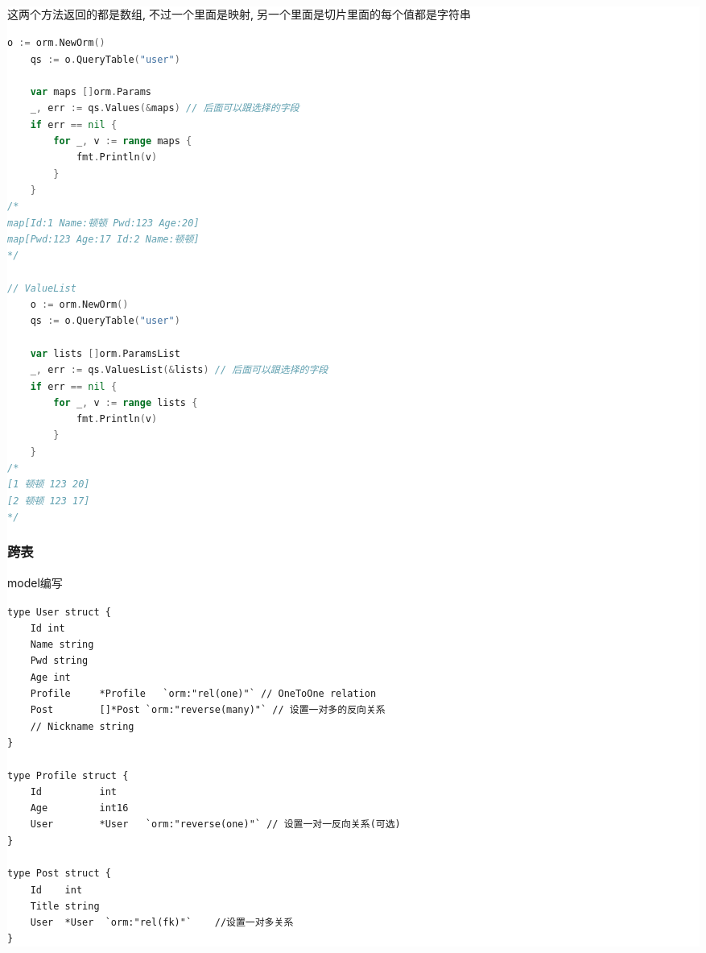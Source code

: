 这两个方法返回的都是数组, 不过一个里面是映射, 另一个里面是切片里面的每个值都是字符串

```go
o := orm.NewOrm()
	qs := o.QueryTable("user")

	var maps []orm.Params
	_, err := qs.Values(&maps) // 后面可以跟选择的字段
	if err == nil {
		for _, v := range maps {
			fmt.Println(v)
		}
	}
/*
map[Id:1 Name:顿顿 Pwd:123 Age:20]
map[Pwd:123 Age:17 Id:2 Name:顿顿]
*/

// ValueList
	o := orm.NewOrm()
	qs := o.QueryTable("user")

	var lists []orm.ParamsList
	_, err := qs.ValuesList(&lists) // 后面可以跟选择的字段
	if err == nil {
		for _, v := range lists {
			fmt.Println(v)
		}
	}
/*
[1 顿顿 123 20]
[2 顿顿 123 17]
*/
```

### 跨表

model编写

```
type User struct {
	Id int
	Name string
	Pwd string
	Age int
	Profile     *Profile   `orm:"rel(one)"` // OneToOne relation
	Post        []*Post `orm:"reverse(many)"` // 设置一对多的反向关系
	// Nickname string
}

type Profile struct {
	Id          int
	Age         int16
	User        *User   `orm:"reverse(one)"` // 设置一对一反向关系(可选)
}

type Post struct {
	Id    int
	Title string
	User  *User  `orm:"rel(fk)"`    //设置一对多关系
}
```

